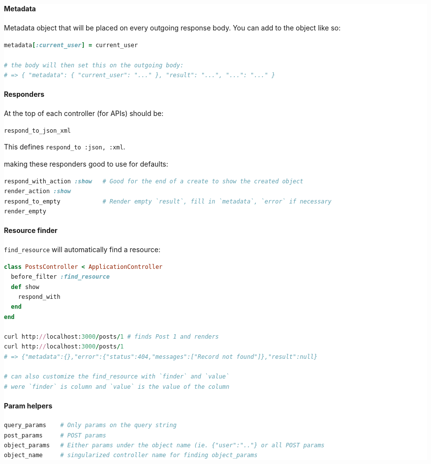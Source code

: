 #### Metadata

Metadata object that will be placed on every outgoing response body. You can add to the object like
so:

```ruby
metadata[:current_user] = current_user

# the body will then set this on the outgoing body:
# => { "metadata": { "current_user": "..." }, "result": "...", "...": "..." }
```

#### Responders
At the top of each controller (for APIs) should be:

```ruby
respond_to_json_xml
```

This defines `respond_to :json, :xml`.

making these responders good to use for defaults:

```ruby
respond_with_action :show   # Good for the end of a create to show the created object
render_action :show
respond_to_empty            # Render empty `result`, fill in `metadata`, `error` if necessary
render_empty
```

#### Resource finder

`find_resource` will automatically find a resource:

```ruby
class PostsController < ApplicationController
  before_filter :find_resource
  def show
    respond_with
  end
end

curl http://localhost:3000/posts/1 # finds Post 1 and renders
curl http://localhost:3000/posts/1
# => {"metadata":{},"error":{"status":404,"messages":["Record not found"]},"result":null}

# can also customize the find_resource with `finder` and `value`
# were `finder` is column and `value` is the value of the column
```

#### Param helpers

```ruby
query_params    # Only params on the query string
post_params     # POST params
object_params   # Either params under the object name (ie. {"user":".."} or all POST params
object_name     # singularized controller name for finding object_params
```


[srb]: http://github.com/sportngin/axel/tree/master/app/models/axel/service_resource/base.rb